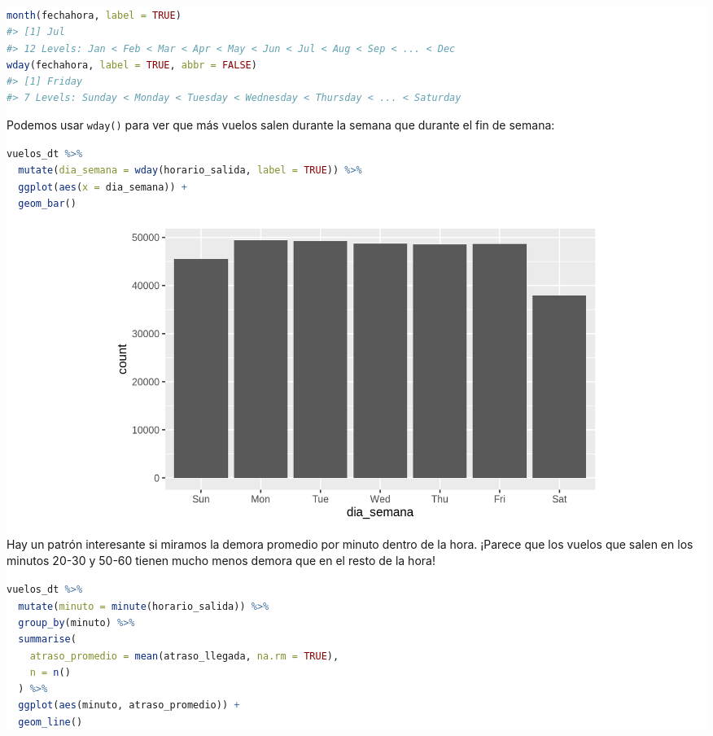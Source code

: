 ```r
month(fechahora, label = TRUE)
#> [1] Jul
#> 12 Levels: Jan < Feb < Mar < Apr < May < Jun < Jul < Aug < Sep < ... < Dec
wday(fechahora, label = TRUE, abbr = FALSE)
#> [1] Friday
#> 7 Levels: Sunday < Monday < Tuesday < Wednesday < Thursday < ... < Saturday
```

Podemos usar `wday()` para ver que más vuelos salen durante la semana que durante el fin de semana:


```r
vuelos_dt %>%
  mutate(dia_semana = wday(horario_salida, label = TRUE)) %>%
  ggplot(aes(x = dia_semana)) +
  geom_bar()
```

<img src="16-datetimes_files/figure-html/unnamed-chunk-18-1.png" width="70%" style="display: block; margin: auto;" />

Hay un patrón interesante si miramos la demora promedio por minuto dentro de la hora. ¡Parece que los vuelos que salen en los minutos 20-30 y 50-60 tienen mucho menos demora que en el resto de la hora!


```r
vuelos_dt %>%
  mutate(minuto = minute(horario_salida)) %>%
  group_by(minuto) %>%
  summarise(
    atraso_promedio = mean(atraso_llegada, na.rm = TRUE),
    n = n()
  ) %>%
  ggplot(aes(minuto, atraso_promedio)) +
  geom_line()
```
